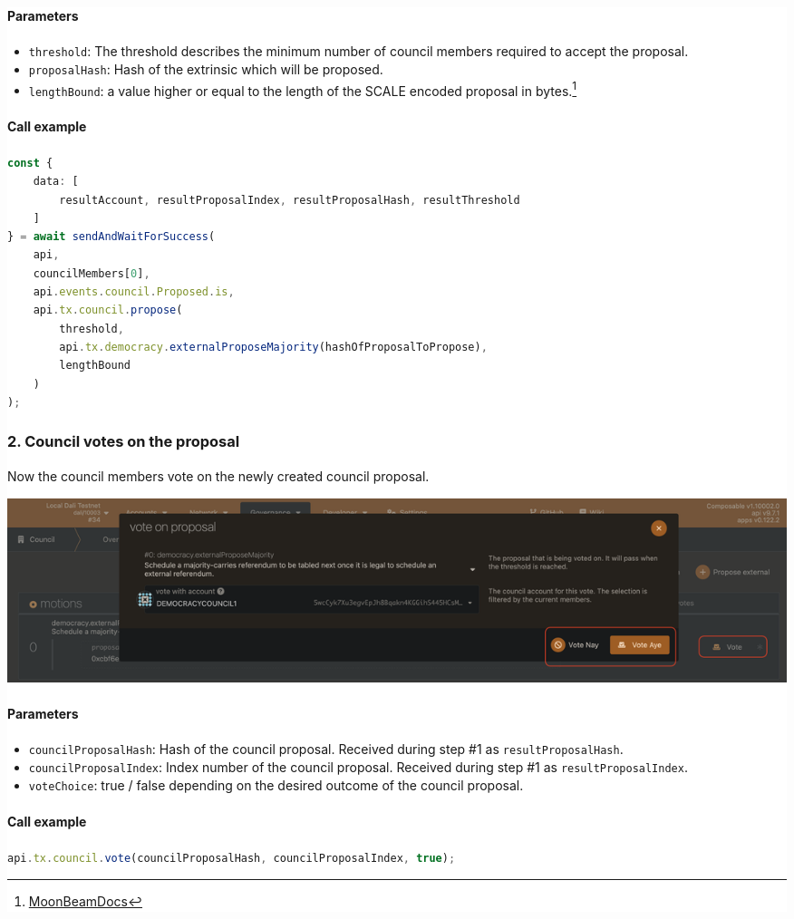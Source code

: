 #### Parameters
- `threshold`: The threshold describes the minimum number of council members required to accept the proposal.
- `proposalHash`: Hash of the extrinsic which will be proposed.
- `lengthBound`: a value higher or equal to the length of the SCALE encoded proposal in bytes.[^1]

#### Call example
```typescript
const {
	data: [
		resultAccount, resultProposalIndex, resultProposalHash, resultThreshold
	]
} = await sendAndWaitForSuccess(
	api,
	councilMembers[0],
	api.events.council.Proposed.is,
	api.tx.council.propose(
		threshold,
		api.tx.democracy.externalProposeMajority(hashOfProposalToPropose),
		lengthBound
	)
);
```


### 2. Council votes on the proposal
Now the council members vote on the newly created council proposal.

![2. Council: Proposal Voting](./governance--how-to-fast-track--images/2-council--proposal-voting.png)

#### Parameters
- `councilProposalHash`: Hash of the council proposal. Received during step #1 as `resultProposalHash`.
- `councilProposalIndex`: Index number of the council proposal. Received during step #1 as `resultProposalIndex`.
- `voteChoice`: true / false depending on the desired outcome of the council proposal.

#### Call example
```typescript
api.tx.council.vote(councilProposalHash, councilProposalIndex, true);
```


[^1]: [MoonBeamDocs](https://docs.moonbeam.network/builders/pallets-precompiles/precompiles/collective/)
[^2]: [Polkadot: Learn Governance - Council](https://wiki.polkadot.network/docs/learn-governance#council)